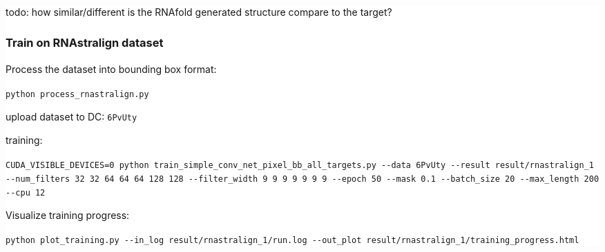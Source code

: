 

todo: how similar/different is the RNAfold generated structure compare to the target?



### Train on RNAstralign dataset

Process the dataset into bounding box format:

```
python process_rnastralign.py
```

upload dataset to DC: `6PvUty`


training:

```
CUDA_VISIBLE_DEVICES=0 python train_simple_conv_net_pixel_bb_all_targets.py --data 6PvUty --result result/rnastralign_1 --num_filters 32 32 64 64 64 128 128 --filter_width 9 9 9 9 9 9 9 --epoch 50 --mask 0.1 --batch_size 20 --max_length 200 --cpu 12
```

Visualize training progress:

```
python plot_training.py --in_log result/rnastralign_1/run.log --out_plot result/rnastralign_1/training_progress.html
```
